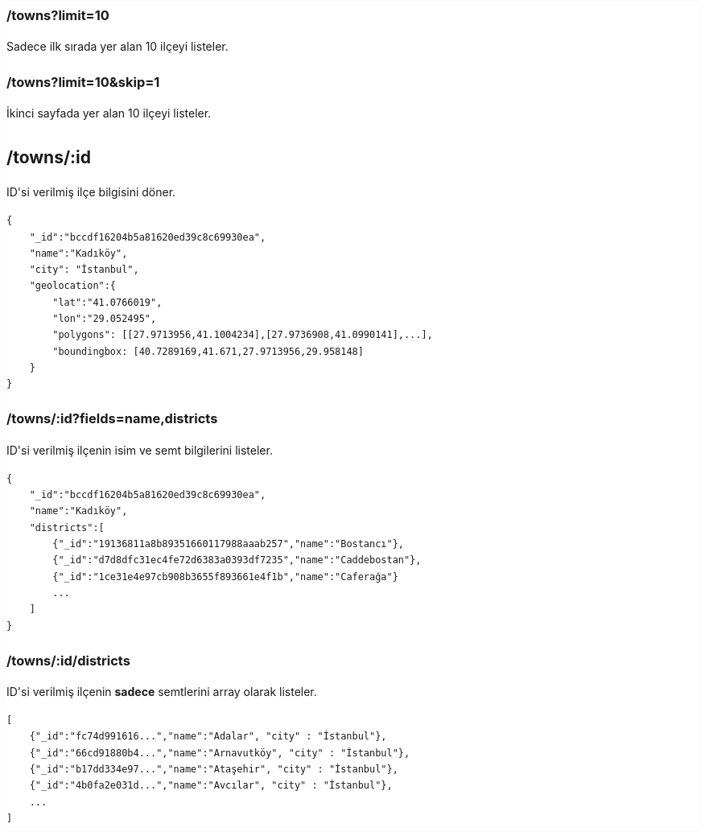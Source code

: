 ```
```

### /towns?limit=10
Sadece ilk sırada yer alan 10 ilçeyi listeler.

### /towns?limit=10&skip=1
İkinci sayfada yer alan 10 ilçeyi listeler.

## /towns/:id
ID'si verilmiş ilçe bilgisini döner.

```
{
    "_id":"bccdf16204b5a81620ed39c8c69930ea",
    "name":"Kadıköy",
    "city": "İstanbul",
    "geolocation":{
        "lat":"41.0766019",
        "lon":"29.052495",
        "polygons": [[27.9713956,41.1004234],[27.9736908,41.0990141],...],
        "boundingbox: [40.7289169,41.671,27.9713956,29.958148]
    }
}
```

### /towns/:id?fields=name,districts
ID'si verilmiş ilçenin isim ve semt bilgilerini listeler.
```
{
    "_id":"bccdf16204b5a81620ed39c8c69930ea",
    "name":"Kadıköy",
    "districts":[
        {"_id":"19136811a8b89351660117988aaab257","name":"Bostancı"},
        {"_id":"d7d8dfc31ec4fe72d6383a0393df7235","name":"Caddebostan"},
        {"_id":"1ce31e4e97cb908b3655f893661e4f1b","name":"Caferağa"}
        ...
    ]
}
```

### /towns/:id/districts
ID'si verilmiş ilçenin **sadece** semtlerini array olarak listeler.
```
[
    {"_id":"fc74d991616...","name":"Adalar", "city" : "İstanbul"},
    {"_id":"66cd91880b4...","name":"Arnavutköy", "city" : "İstanbul"},
    {"_id":"b17dd334e97...","name":"Ataşehir", "city" : "İstanbul"},
    {"_id":"4b0fa2e031d...","name":"Avcılar", "city" : "İstanbul"},
    ...
]
```
